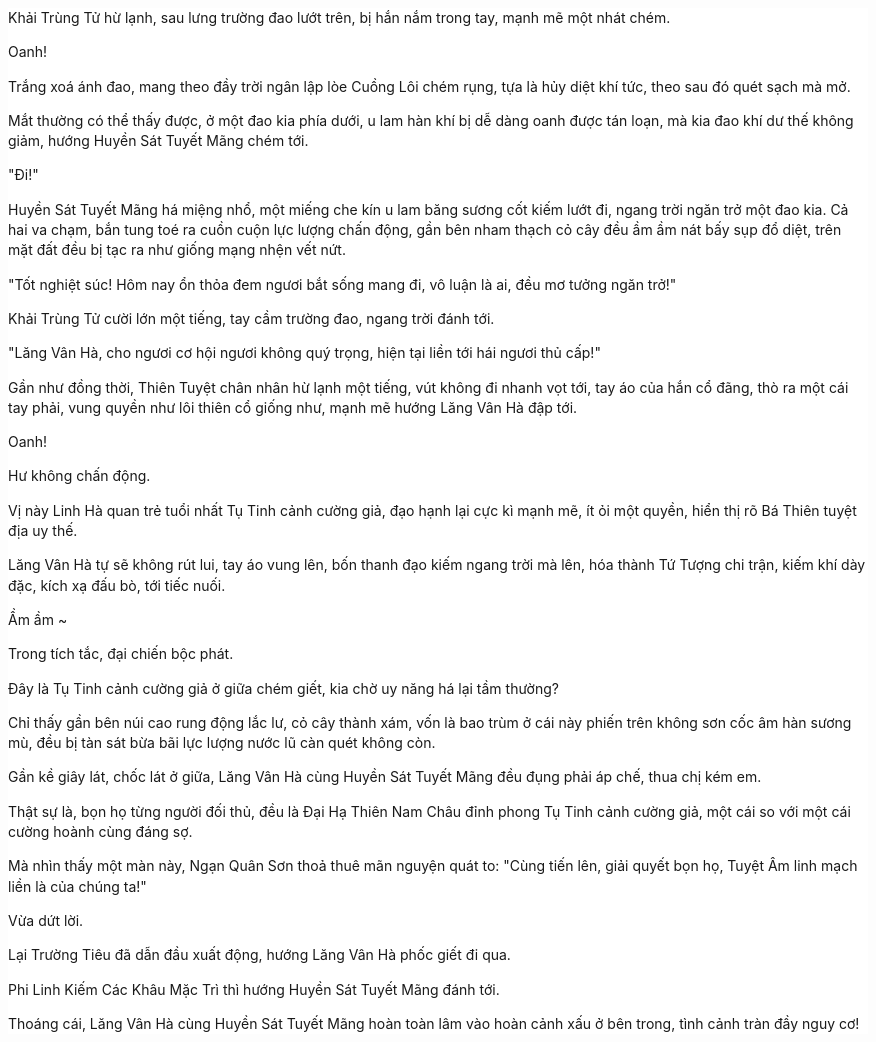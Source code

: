 Khải Trùng Tử hừ lạnh, sau lưng trường đao lướt trên, bị hắn nắm trong tay, mạnh mẽ một nhát chém.

Oanh!

Trắng xoá ánh đao, mang theo đầy trời ngân lập lòe Cuồng Lôi chém rụng, tựa là hủy diệt khí tức, theo sau đó quét sạch mà mở.

Mắt thường có thể thấy được, ở một đao kia phía dưới, u lam hàn khí bị dễ dàng oanh được tán loạn, mà kia đao khí dư thế không giảm, hướng Huyền Sát Tuyết Mãng chém tới.

"Đi!"

Huyền Sát Tuyết Mãng há miệng nhổ, một miếng che kín u lam băng sương cốt kiếm lướt đi, ngang trời ngăn trở một đao kia. Cả hai va chạm, bắn tung toé ra cuồn cuộn lực lượng chấn động, gần bên nham thạch cỏ cây đều ầm ầm nát bấy sụp đổ diệt, trên mặt đất đều bị tạc ra như giống mạng nhện vết nứt.

"Tốt nghiệt súc! Hôm nay ổn thỏa đem ngươi bắt sống mang đi, vô luận là ai, đều mơ tưởng ngăn trở!"

Khải Trùng Tử cười lớn một tiếng, tay cầm trường đao, ngang trời đánh tới.

"Lăng Vân Hà, cho ngươi cơ hội ngươi không quý trọng, hiện tại liền tới hái ngươi thủ cấp!"

Gần như đồng thời, Thiên Tuyệt chân nhân hừ lạnh một tiếng, vút không đi nhanh vọt tới, tay áo của hắn cổ đãng, thò ra một cái tay phải, vung quyền như lôi thiên cổ giống như, mạnh mẽ hướng Lăng Vân Hà đập tới.

Oanh!

Hư không chấn động.

Vị này Linh Hà quan trẻ tuổi nhất Tụ Tinh cảnh cường giả, đạo hạnh lại cực kì mạnh mẽ, ít ỏi một quyền, hiển thị rõ Bá Thiên tuyệt địa uy thế.

Lăng Vân Hà tự sẽ không rút lui, tay áo vung lên, bốn thanh đạo kiếm ngang trời mà lên, hóa thành Tứ Tượng chi trận, kiếm khí dày đặc, kích xạ đấu bò, tới tiếc nuối.

Ầm ầm ~

Trong tích tắc, đại chiến bộc phát.

Đây là Tụ Tinh cảnh cường giả ở giữa chém giết, kia chờ uy năng há lại tầm thường?

Chỉ thấy gần bên núi cao rung động lắc lư, cỏ cây thành xám, vốn là bao trùm ở cái này phiến trên không sơn cốc âm hàn sương mù, đều bị tàn sát bừa bãi lực lượng nước lũ càn quét không còn.

Gần kề giây lát, chốc lát ở giữa, Lăng Vân Hà cùng Huyền Sát Tuyết Mãng đều đụng phải áp chế, thua chị kém em.

Thật sự là, bọn họ từng người đối thủ, đều là Đại Hạ Thiên Nam Châu đỉnh phong Tụ Tinh cảnh cường giả, một cái so với một cái cường hoành cùng đáng sợ.

Mà nhìn thấy một màn này, Ngạn Quân Sơn thoả thuê mãn nguyện quát to: "Cùng tiến lên, giải quyết bọn họ, Tuyệt Âm linh mạch liền là của chúng ta!"

Vừa dứt lời.

Lại Trường Tiêu đã dẫn đầu xuất động, hướng Lăng Vân Hà phốc giết đi qua.

Phi Linh Kiếm Các Khâu Mặc Trì thì hướng Huyền Sát Tuyết Mãng đánh tới.

Thoáng cái, Lăng Vân Hà cùng Huyền Sát Tuyết Mãng hoàn toàn lâm vào hoàn cảnh xấu ở bên trong, tình cảnh tràn đầy nguy cơ!





